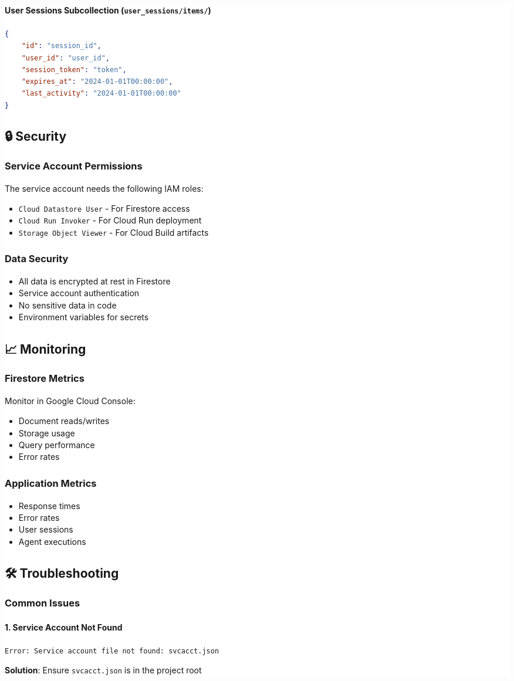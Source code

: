 #### User Sessions Subcollection (`user_sessions/items/`)
```json
{
    "id": "session_id",
    "user_id": "user_id",
    "session_token": "token",
    "expires_at": "2024-01-01T00:00:00",
    "last_activity": "2024-01-01T00:00:00"
}
```

## 🔒 Security

### Service Account Permissions
The service account needs the following IAM roles:
- `Cloud Datastore User` - For Firestore access
- `Cloud Run Invoker` - For Cloud Run deployment
- `Storage Object Viewer` - For Cloud Build artifacts

### Data Security
- All data is encrypted at rest in Firestore
- Service account authentication
- No sensitive data in code
- Environment variables for secrets

## 📈 Monitoring

### Firestore Metrics
Monitor in Google Cloud Console:
- Document reads/writes
- Storage usage
- Query performance
- Error rates

### Application Metrics
- Response times
- Error rates
- User sessions
- Agent executions

## 🛠️ Troubleshooting

### Common Issues

#### 1. Service Account Not Found
```
Error: Service account file not found: svcacct.json
```
**Solution**: Ensure `svcacct.json` is in the project root
